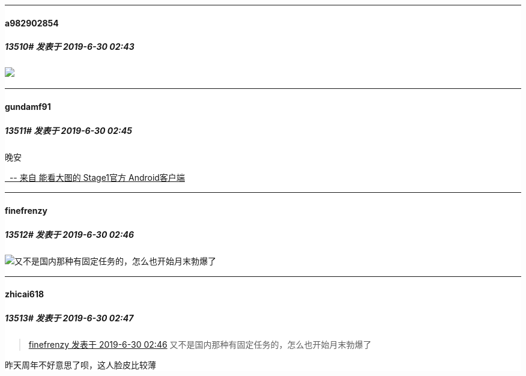 



-----

####  a982902854  
##### 13510#       发表于 2019-6-30 02:43



<img src="https://static.saraba1st.com/image/smiley/face2017/184.png" referrerpolicy="no-referrer">







-----

####  gundamf91  
##### 13511#       发表于 2019-6-30 02:45




晚安

[  -- 来自 能看大图的 Stage1官方 Android客户端](https://www.coolapk.com/apk/140634)







-----

####  finefrenzy  
##### 13512#       发表于 2019-6-30 02:46



<img src="https://static.saraba1st.com/image/smiley/face2017/067.png" referrerpolicy="no-referrer">又不是国内那种有固定任务的，怎么也开始月末勃爆了







-----

####  zhicai618  
##### 13513#       发表于 2019-6-30 02:47



<blockquote><a href="httphttps://bbs.saraba1st.com/2b/forum.php?mod=redirect&amp;goto=findpost&amp;pid=44329535&amp;ptid=1839962" target="_blank">finefrenzy 发表于 2019-6-30 02:46</a>
又不是国内那种有固定任务的，怎么也开始月末勃爆了</blockquote>
昨天周年不好意思了呗，这人脸皮比较薄



